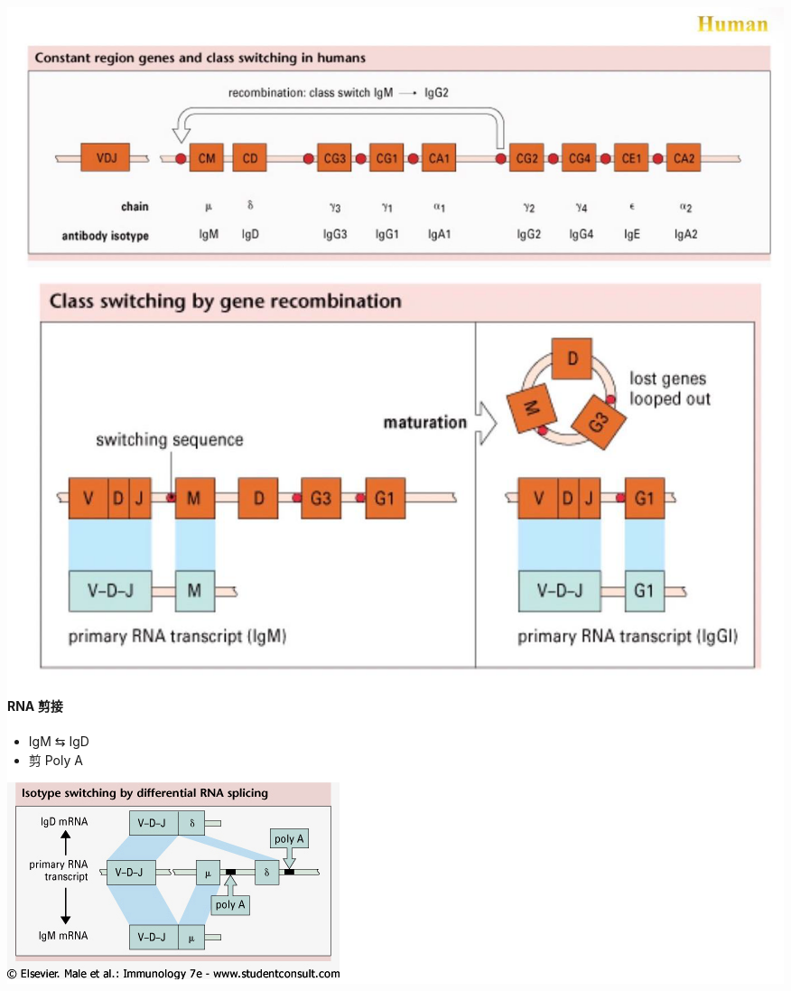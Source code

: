 ![Alt text](paste_src/%E5%BE%AE%E5%85%8D2-5.png)
![Alt text](paste_src/%E5%BE%AE%E5%85%8D2-6.png)


#### RNA 剪接
- IgM &lrarr; IgD
- 剪 Poly A

![Alt text](paste_src/%E5%BE%AE%E5%85%8D-35.png)
